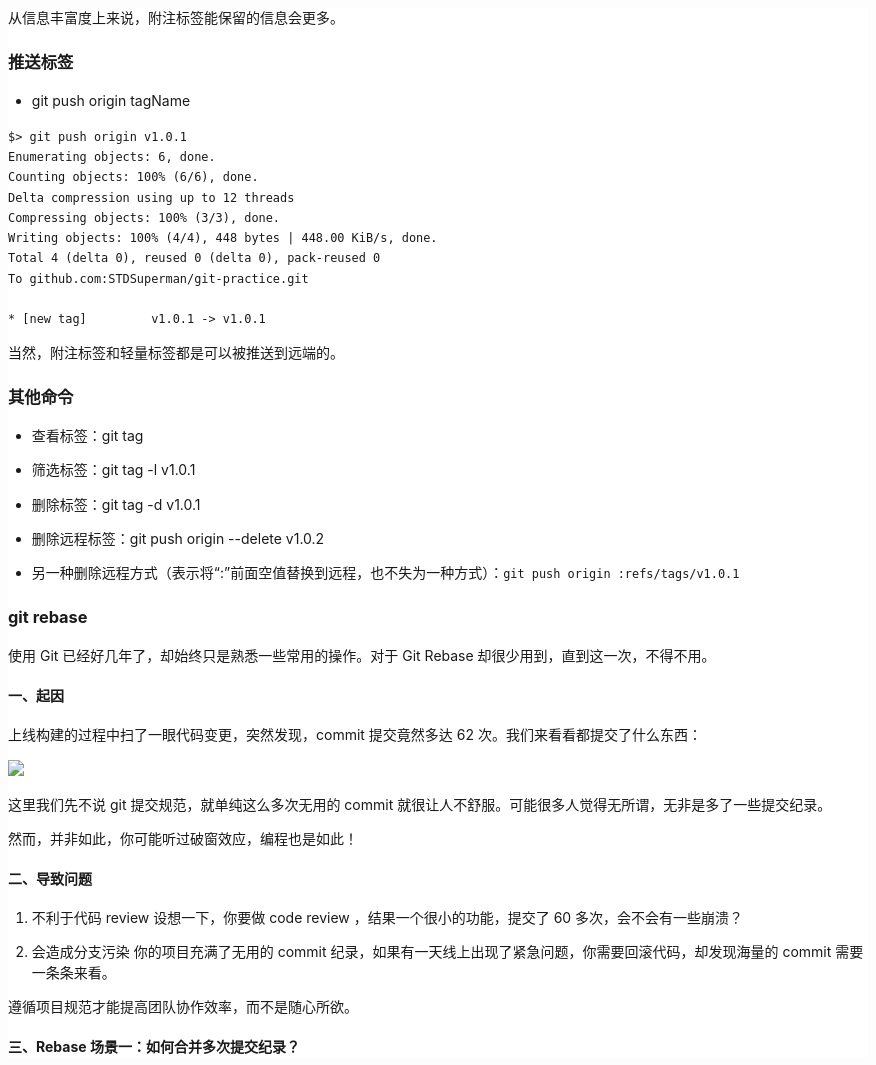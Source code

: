 
从信息丰富度上来说，附注标签能保留的信息会更多。

### 推送标签

- git push origin tagName

```
$> git push origin v1.0.1
Enumerating objects: 6, done.
Counting objects: 100% (6/6), done.
Delta compression using up to 12 threads
Compressing objects: 100% (3/3), done.
Writing objects: 100% (4/4), 448 bytes | 448.00 KiB/s, done.
Total 4 (delta 0), reused 0 (delta 0), pack-reused 0
To github.com:STDSuperman/git-practice.git

* [new tag]         v1.0.1 -> v1.0.1
```

当然，附注标签和轻量标签都是可以被推送到远端的。

### 其他命令

- 查看标签：git tag
- 筛选标签：git tag -l v1.0.1
- 删除标签：git tag -d v1.0.1
- 删除远程标签：git push origin --delete v1.0.2

- 另一种删除远程方式（表示将“:”前面空值替换到远程，也不失为一种方式）：`git push origin :refs/tags/v1.0.1`

### git rebase

使用 Git 已经好几年了，却始终只是熟悉一些常用的操作。对于 Git Rebase 却很少用到，直到这一次，不得不用。

#### 一、起因

上线构建的过程中扫了一眼代码变更，突然发现，commit 提交竟然多达 62 次。我们来看看都提交了什么东西：

![](https://cdn.jsdelivr.net/gh/wangyuan0108/img/note/202212212207584.png)

这里我们先不说 git 提交规范，就单纯这么多次无用的 commit 就很让人不舒服。可能很多人觉得无所谓，无非是多了一些提交纪录。

然而，并非如此，你可能听过破窗效应，编程也是如此！

#### 二、导致问题

1. 不利于代码 review
   设想一下，你要做 code review ，结果一个很小的功能，提交了 60 多次，会不会有一些崩溃？

2. 会造成分支污染
   你的项目充满了无用的 commit 纪录，如果有一天线上出现了紧急问题，你需要回滚代码，却发现海量的 commit 需要一条条来看。

遵循项目规范才能提高团队协作效率，而不是随心所欲。

#### 三、Rebase 场景一：如何合并多次提交纪录？
